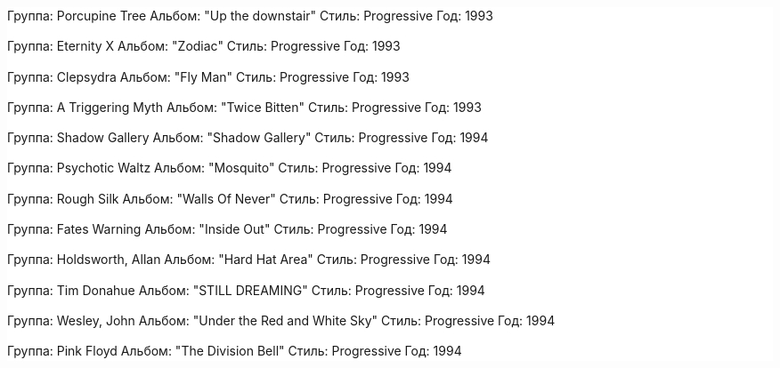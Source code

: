 Группа: Porcupine Tree
Альбом: "Up the downstair"
Стиль: Progressive
Год: 1993

Группа: Eternity X
Альбом: "Zodiac"
Стиль: Progressive
Год: 1993

Группа: Clepsydra
Альбом: "Fly Man"
Стиль: Progressive
Год: 1993

Группа: A Triggering Myth
Альбом: "Twice Bitten"
Стиль: Progressive
Год: 1993

Группа: Shadow Gallery
Альбом: "Shadow Gallery"
Стиль: Progressive
Год: 1994

Группа: Psychotic Waltz
Альбом: "Mosquito"
Стиль: Progressive
Год: 1994

Группа: Rough Silk
Альбом: "Walls Of Never"
Стиль: Progressive
Год: 1994

Группа: Fates Warning
Альбом: "Inside Out"
Стиль: Progressive
Год: 1994

Группа: Holdsworth, Allan
Альбом: "Hard Hat Area"
Стиль: Progressive
Год: 1994

Группа: Tim Donahue
Альбом: "STILL DREAMING"
Стиль: Progressive
Год: 1994

Группа: Wesley, John
Альбом: "Under the Red and White Sky"
Стиль: Progressive
Год: 1994

Группа: Pink Floyd
Альбом: "The Division Bell"
Стиль: Progressive
Год: 1994
